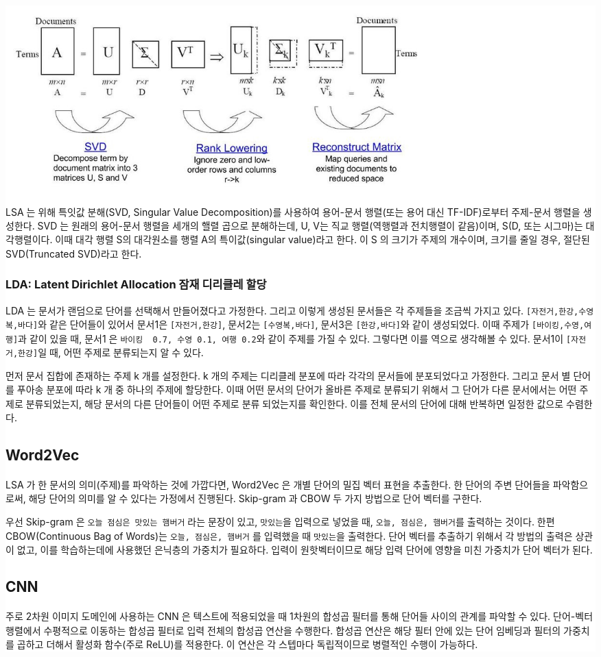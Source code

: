 <img src="img/lsa.jpg" width="600px"/>

LSA 는 위해 특잇값 분해(SVD, Singular Value Decomposition)를 사용하여 용어-문서 행렬(또는 용어 대신 TF-IDF)로부터 주제-문서 행렬을 생성한다. SVD 는 원래의 용어-문서 행렬을 세개의 핼렬 곱으로 분해하는데, U, V는 직교 행렬(역행렬과 전치행렬이 같음)이며, S(D, 또는 시그마)는 대각행렬이다. 이때 대각 행렬 S의 대각원소를 행렬 A의 특이값(singular value)라고 한다. 이 S 의 크기가 주제의 개수이며, 크기를 줄일 경우, 절단된 SVD(Truncated SVD)라고 한다. 

### LDA: Latent Dirichlet Allocation 잠재 디리클레 할당

LDA 는 문서가 랜덤으로 단어를 선택해서 만들어졌다고 가정한다. 그리고 이렇게 생성된 문서들은 각 주제들을 조금씩 가지고 있다. `[자전거,한강,수영복,바다]`와 같은 단어들이 있어서 문서1은 `[자전거,한강]`, 문서2는 `[수영복,바다]`, 문서3은 `[한강,바다]`와 같이 생성되었다. 이때 주제가 `[바이킹,수영,여행]`과 같이 있을 때, 문서1 은 `바이킹  0.7, 수영 0.1, 여행 0.2`와 같이 주제를 가질 수 있다. 그렇다면 이를 역으로 생각해볼 수 있다. 문서1이 `[자전거,한강]`일 때, 어떤 주제로 분류되는지 알 수 있다. 

먼저 문서 집합에 존재하는 주제 k 개를 설정한다. k 개의 주제는 디리클레 분포에 따라 각각의 문서들에 분포되었다고 가정한다. 그리고 문서 별 단어를 푸아송 분포에 따라 k 개 중 하나의 주제에 할당한다. 이때 어떤 문서의 단어가 올바른 주제로 분류되기 위해서 그 단어가 다른 문서에서는 어떤 주제로 분류되었는지, 해당 문서의 다른 단어들이 어떤 주제로 분류 되었는지를 확인한다. 이를 전체 문서의 단어에 대해 반복하면 일정한 값으로 수렴한다.

## Word2Vec

LSA 가 한 문서의 의미(주제)를 파악하는 것에 가깝다면, Word2Vec 은 개별 단어의 밀집 벡터 표현을 추출한다. 한 단어의 주변 단어들을 파악함으로써, 해당 단어의 의미를 알 수 있다는 가정에서 진행된다. Skip-gram 과 CBOW 두 가지 방법으로 단어 벡터를 구한다.

우선 Skip-gram 은 `오늘 점심은 맛있는 햄버거` 라는 문장이 있고, `맛있는`을 입력으로 넣었을 때, `오늘, 점심은, 햄버거`를 출력하는 것이다. 한편 CBOW(Continuous Bag of Words)는 `오늘, 점심은, 햄버거` 를 입력했을 때 `맛있는`을 출력한다. 단어 벡터를 추출하기 위해서 각 방법의 출력은 상관이 없고, 이를 학습하는데에 사용했던 은닉층의 가중치가 필요하다. 입력이 원핫벡터이므로 해당 입력 단어에 영향을 미친 가중치가 단어 벡터가 된다.

## CNN

주로 2차원 이미지 도메인에 사용하는 CNN 은 텍스트에 적용되었을 때 1차원의 합성곱 필터를 통해 단어들 사이의 관계를 파악할 수 있다. 단어-벡터 행렬에서 수평적으로 이동하는 합성곱 필터로 입력 전체의 합성곱 연산을 수행한다. 합성곱 연산은 해당 필터 안에 있는 단어 임베딩과 필터의 가중치를 곱하고 더해서 활성화 함수(주로 ReLU)를 적용한다. 이 연산은 각 스텝마다 독립적이므로 병렬적인 수행이 가능하다. 
